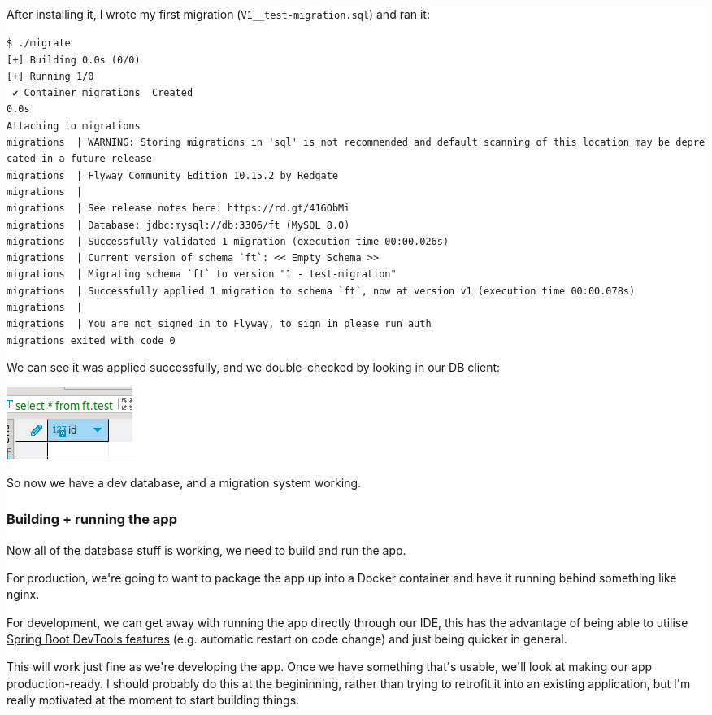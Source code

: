 After installing it, I wrote my first migration (`V1__test-migration.sql`) and ran it:

```
$ ./migrate
[+] Building 0.0s (0/0)                                                                                                      
[+] Running 1/0
 ✔ Container migrations  Created                                                                                        0.0s 
Attaching to migrations
migrations  | WARNING: Storing migrations in 'sql' is not recommended and default scanning of this location may be deprecated in a future release
migrations  | Flyway Community Edition 10.15.2 by Redgate
migrations  | 
migrations  | See release notes here: https://rd.gt/416ObMi
migrations  | Database: jdbc:mysql://db:3306/ft (MySQL 8.0)
migrations  | Successfully validated 1 migration (execution time 00:00.026s)
migrations  | Current version of schema `ft`: << Empty Schema >>
migrations  | Migrating schema `ft` to version "1 - test-migration"
migrations  | Successfully applied 1 migration to schema `ft`, now at version v1 (execution time 00:00.078s)
migrations  | 
migrations  | You are not signed in to Flyway, to sign in please run auth
migrations exited with code 0

```

We can see it was applied successfully, and we double-checked by looking in our DB client:

![Database migration results](../../../../assets/images/fitness-app-article/test-table.png)

So now we have a dev database, and a migration system working.

### Building + running the app

Now all of the database stuff is working, we need to build and run the app.

For production, we're going to want to package the app up into a Docker container and have it running behind something like nginx.

For development, we can get away with running the app directly through our IDE, this has the advantage of being able to utilise [Spring Boot DevTools features](https://docs.spring.io/spring-boot/docs/1.5.16.RELEASE/reference/html/using-boot-devtools.html#using-boot-devtools-restart) (e.g. automatic restart on code change) and just being quicker in general.

This will work just fine as we're developing the app. Once we have something that's usable, we'll look at making our app production-ready. I should probably do this at the begininning, rather than trying to retrofit it into an existing application, but I'm really motivated at the moment to start building things.

